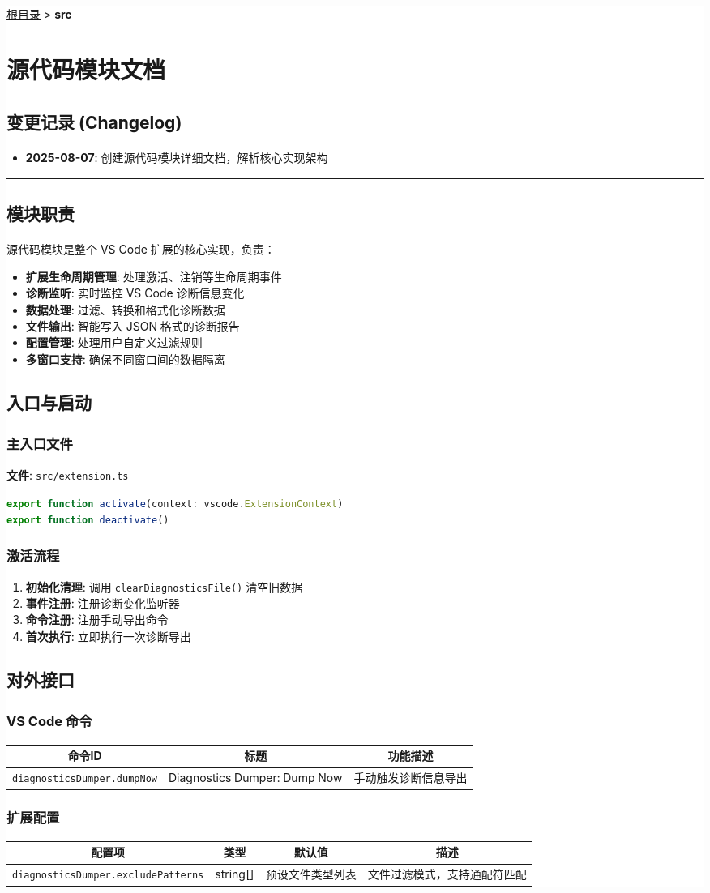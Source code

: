 [根目录](../CLAUDE.md) > **src**

# 源代码模块文档

## 变更记录 (Changelog)

- **2025-08-07**: 创建源代码模块详细文档，解析核心实现架构

---

## 模块职责

源代码模块是整个 VS Code 扩展的核心实现，负责：

- **扩展生命周期管理**: 处理激活、注销等生命周期事件
- **诊断监听**: 实时监控 VS Code 诊断信息变化
- **数据处理**: 过滤、转换和格式化诊断数据
- **文件输出**: 智能写入 JSON 格式的诊断报告
- **配置管理**: 处理用户自定义过滤规则
- **多窗口支持**: 确保不同窗口间的数据隔离

## 入口与启动

### 主入口文件

**文件**: `src/extension.ts`

```typescript
export function activate(context: vscode.ExtensionContext)
export function deactivate()
```

### 激活流程

1. **初始化清理**: 调用 `clearDiagnosticsFile()` 清空旧数据
2. **事件注册**: 注册诊断变化监听器
3. **命令注册**: 注册手动导出命令
4. **首次执行**: 立即执行一次诊断导出

## 对外接口

### VS Code 命令

| 命令ID | 标题 | 功能描述 |
|---------|------|----------|
| `diagnosticsDumper.dumpNow` | Diagnostics Dumper: Dump Now | 手动触发诊断信息导出 |

### 扩展配置

| 配置项 | 类型 | 默认值 | 描述 |
|--------|------|--------|------|
| `diagnosticsDumper.excludePatterns` | string[] | 预设文件类型列表 | 文件过滤模式，支持通配符匹配 |
